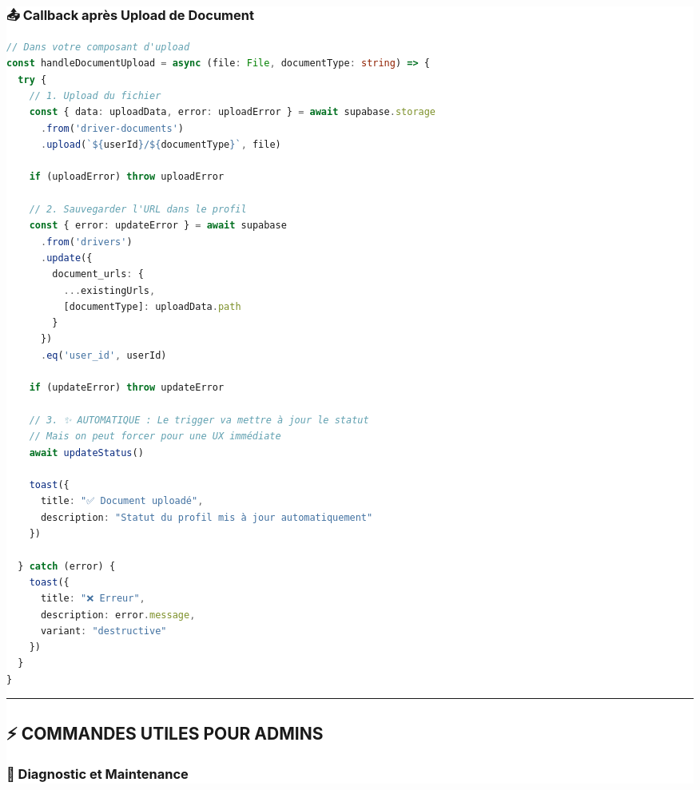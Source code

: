 ### **📤 Callback après Upload de Document**

```typescript
// Dans votre composant d'upload
const handleDocumentUpload = async (file: File, documentType: string) => {
  try {
    // 1. Upload du fichier
    const { data: uploadData, error: uploadError } = await supabase.storage
      .from('driver-documents')
      .upload(`${userId}/${documentType}`, file)
    
    if (uploadError) throw uploadError

    // 2. Sauvegarder l'URL dans le profil
    const { error: updateError } = await supabase
      .from('drivers')
      .update({
        document_urls: {
          ...existingUrls,
          [documentType]: uploadData.path
        }
      })
      .eq('user_id', userId)
    
    if (updateError) throw updateError

    // 3. ✨ AUTOMATIQUE : Le trigger va mettre à jour le statut
    // Mais on peut forcer pour une UX immédiate
    await updateStatus()

    toast({
      title: "✅ Document uploadé",
      description: "Statut du profil mis à jour automatiquement"
    })

  } catch (error) {
    toast({
      title: "❌ Erreur",
      description: error.message,
      variant: "destructive"
    })
  }
}
```

---

## ⚡ **COMMANDES UTILES POUR ADMINS**

### **🔧 Diagnostic et Maintenance**
